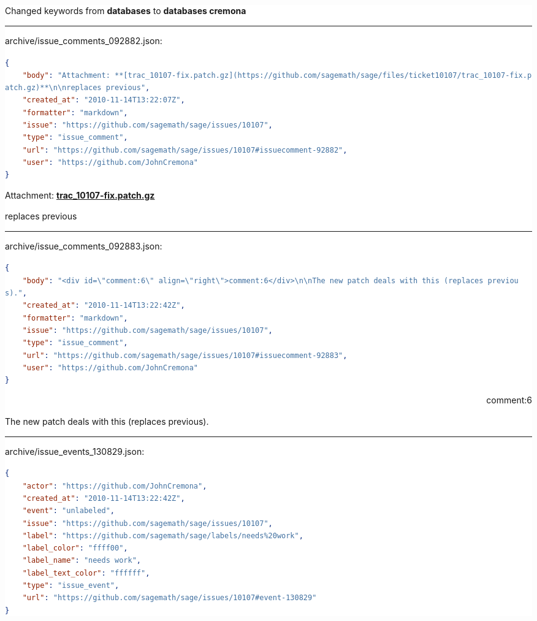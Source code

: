 Changed keywords from **databases** to **databases cremona**



---

archive/issue_comments_092882.json:
```json
{
    "body": "Attachment: **[trac_10107-fix.patch.gz](https://github.com/sagemath/sage/files/ticket10107/trac_10107-fix.patch.gz)**\n\nreplaces previous",
    "created_at": "2010-11-14T13:22:07Z",
    "formatter": "markdown",
    "issue": "https://github.com/sagemath/sage/issues/10107",
    "type": "issue_comment",
    "url": "https://github.com/sagemath/sage/issues/10107#issuecomment-92882",
    "user": "https://github.com/JohnCremona"
}
```

Attachment: **[trac_10107-fix.patch.gz](https://github.com/sagemath/sage/files/ticket10107/trac_10107-fix.patch.gz)**

replaces previous



---

archive/issue_comments_092883.json:
```json
{
    "body": "<div id=\"comment:6\" align=\"right\">comment:6</div>\n\nThe new patch deals with this (replaces previous).",
    "created_at": "2010-11-14T13:22:42Z",
    "formatter": "markdown",
    "issue": "https://github.com/sagemath/sage/issues/10107",
    "type": "issue_comment",
    "url": "https://github.com/sagemath/sage/issues/10107#issuecomment-92883",
    "user": "https://github.com/JohnCremona"
}
```

<div id="comment:6" align="right">comment:6</div>

The new patch deals with this (replaces previous).



---

archive/issue_events_130829.json:
```json
{
    "actor": "https://github.com/JohnCremona",
    "created_at": "2010-11-14T13:22:42Z",
    "event": "unlabeled",
    "issue": "https://github.com/sagemath/sage/issues/10107",
    "label": "https://github.com/sagemath/sage/labels/needs%20work",
    "label_color": "ffff00",
    "label_name": "needs work",
    "label_text_color": "ffffff",
    "type": "issue_event",
    "url": "https://github.com/sagemath/sage/issues/10107#event-130829"
}
```
